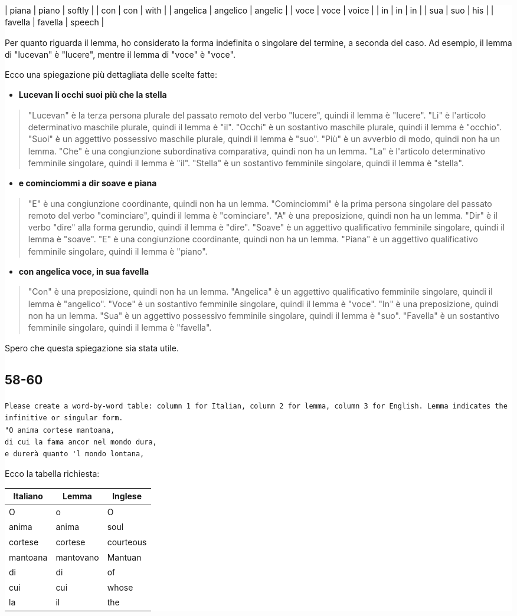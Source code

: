 | piana | piano | softly |
| con | con | with |
| angelica | angelico | angelic |
| voce | voce | voice |
| in | in | in |
| sua | suo | his |
| favella | favella | speech |

Per quanto riguarda il lemma, ho considerato la forma indefinita o singolare del termine, a seconda del caso. Ad esempio, il lemma di "lucevan" è "lucere", mentre il lemma di "voce" è "voce".

Ecco una spiegazione più dettagliata delle scelte fatte:

* **Lucevan li occhi suoi più che la stella**
> "Lucevan" è la terza persona plurale del passato remoto del verbo "lucere", quindi il lemma è "lucere". "Li" è l'articolo determinativo maschile plurale, quindi il lemma è "il". "Occhi" è un sostantivo maschile plurale, quindi il lemma è "occhio". "Suoi" è un aggettivo possessivo maschile plurale, quindi il lemma è "suo". "Più" è un avverbio di modo, quindi non ha un lemma. "Che" è una congiunzione subordinativa comparativa, quindi non ha un lemma. "La" è l'articolo determinativo femminile singolare, quindi il lemma è "il". "Stella" è un sostantivo femminile singolare, quindi il lemma è "stella".
* **e cominciommi a dir soave e piana**
> "E" è una congiunzione coordinante, quindi non ha un lemma. "Cominciommi" è la prima persona singolare del passato remoto del verbo "cominciare", quindi il lemma è "cominciare". "A" è una preposizione, quindi non ha un lemma. "Dir" è il verbo "dire" alla forma gerundio, quindi il lemma è "dire". "Soave" è un aggettivo qualificativo femminile singolare, quindi il lemma è "soave". "E" è una congiunzione coordinante, quindi non ha un lemma. "Piana" è un aggettivo qualificativo femminile singolare, quindi il lemma è "piano".
* **con angelica voce, in sua favella**
> "Con" è una preposizione, quindi non ha un lemma. "Angelica" è un aggettivo qualificativo femminile singolare, quindi il lemma è "angelico". "Voce" è un sostantivo femminile singolare, quindi il lemma è "voce". "In" è una preposizione, quindi non ha un lemma. "Sua" è un aggettivo possessivo femminile singolare, quindi il lemma è "suo". "Favella" è un sostantivo femminile singolare, quindi il lemma è "favella".

Spero che questa spiegazione sia stata utile.

## 58-60

    Please create a word-by-word table: column 1 for Italian, column 2 for lemma, column 3 for English. Lemma indicates the infinitive or singular form.
    "O anima cortese mantoana,
    di cui la fama ancor nel mondo dura,
    e durerà quanto 'l mondo lontana,

Ecco la tabella richiesta:

| Italiano | Lemma | Inglese |
|---|---|---|
| O | o | O |
| anima | anima | soul |
| cortese | cortese | courteous |
| mantoana | mantovano | Mantuan |
| di | di | of |
| cui | cui | whose |
| la | il | the |